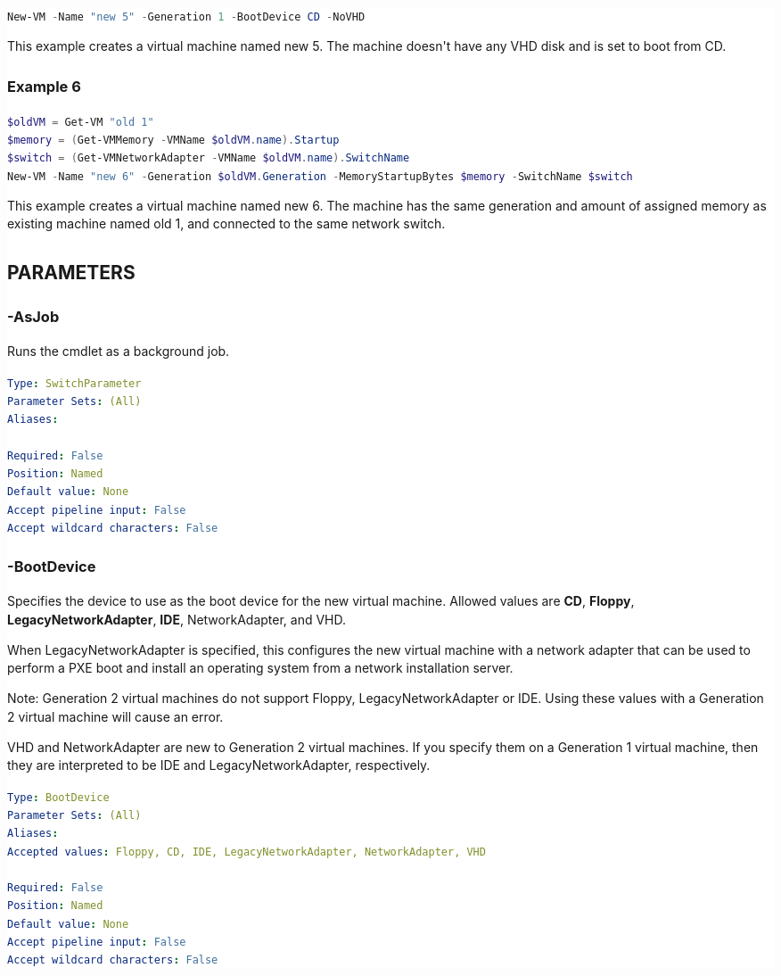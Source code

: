 ```powershell
New-VM -Name "new 5" -Generation 1 -BootDevice CD -NoVHD
```

This example creates a virtual machine named new 5. The machine doesn't have any VHD disk and is set to boot from CD. 

### Example 6

```powershell
$oldVM = Get-VM "old 1"
$memory = (Get-VMMemory -VMName $oldVM.name).Startup
$switch = (Get-VMNetworkAdapter -VMName $oldVM.name).SwitchName
New-VM -Name "new 6" -Generation $oldVM.Generation -MemoryStartupBytes $memory -SwitchName $switch
```

This example creates a virtual machine named new 6. The machine has the same generation and amount of assigned memory as existing machine named old 1, and connected to the same network switch.

## PARAMETERS

### -AsJob

Runs the cmdlet as a background job.

```yaml
Type: SwitchParameter
Parameter Sets: (All)
Aliases:

Required: False
Position: Named
Default value: None
Accept pipeline input: False
Accept wildcard characters: False
```

### -BootDevice

Specifies the device to use as the boot device for the new virtual machine.
Allowed values are **CD**, **Floppy**, **LegacyNetworkAdapter**, **IDE**, NetworkAdapter, and VHD.

When LegacyNetworkAdapter is specified, this configures the new virtual machine with a network adapter that can be used to perform a PXE boot and install an operating system from a network installation server.

Note: Generation 2 virtual machines do not support Floppy, LegacyNetworkAdapter or IDE.
Using these values with a Generation 2 virtual machine will cause an error.

VHD and NetworkAdapter are new to Generation 2 virtual machines.
If you specify them on a Generation 1 virtual machine, then they are interpreted to be IDE and LegacyNetworkAdapter, respectively.

```yaml
Type: BootDevice
Parameter Sets: (All)
Aliases:
Accepted values: Floppy, CD, IDE, LegacyNetworkAdapter, NetworkAdapter, VHD

Required: False
Position: Named
Default value: None
Accept pipeline input: False
Accept wildcard characters: False
```
